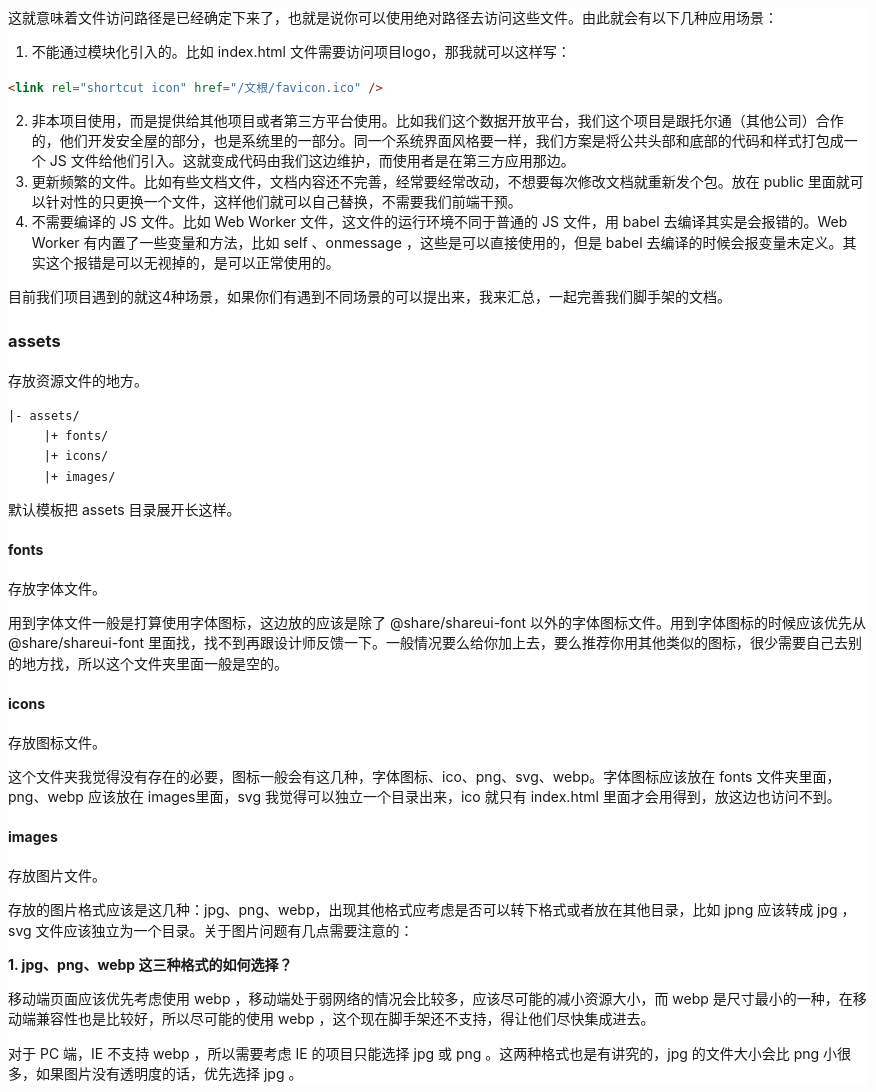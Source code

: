 这就意味着文件访问路径是已经确定下来了，也就是说你可以使用绝对路径去访问这些文件。由此就会有以下几种应用场景：

1. 不能通过模块化引入的。比如 index.html 文件需要访问项目logo，那我就可以这样写：

```html
<link rel="shortcut icon" href="/文根/favicon.ico" />
```

2. 非本项目使用，而是提供给其他项目或者第三方平台使用。比如我们这个数据开放平台，我们这个项目是跟托尔通（其他公司）合作的，他们开发安全屋的部分，也是系统里的一部分。同一个系统界面风格要一样，我们方案是将公共头部和底部的代码和样式打包成一个 JS 文件给他们引入。这就变成代码由我们这边维护，而使用者是在第三方应用那边。
3. 更新频繁的文件。比如有些文档文件，文档内容还不完善，经常要经常改动，不想要每次修改文档就重新发个包。放在 public 里面就可以针对性的只更换一个文件，这样他们就可以自己替换，不需要我们前端干预。
4. 不需要编译的 JS 文件。比如 Web Worker 文件，这文件的运行环境不同于普通的 JS 文件，用 babel 去编译其实是会报错的。Web Worker 有内置了一些变量和方法，比如 self 、onmessage ，这些是可以直接使用的，但是 babel 去编译的时候会报变量未定义。其实这个报错是可以无视掉的，是可以正常使用的。

目前我们项目遇到的就这4种场景，如果你们有遇到不同场景的可以提出来，我来汇总，一起完善我们脚手架的文档。

### assets

存放资源文件的地方。

```
|- assets/
     |+ fonts/
     |+ icons/
     |+ images/
```

默认模板把 assets 目录展开长这样。

#### fonts

存放字体文件。

用到字体文件一般是打算使用字体图标，这边放的应该是除了 @share/shareui-font 以外的字体图标文件。用到字体图标的时候应该优先从 @share/shareui-font 里面找，找不到再跟设计师反馈一下。一般情况要么给你加上去，要么推荐你用其他类似的图标，很少需要自己去别的地方找，所以这个文件夹里面一般是空的。

#### icons

存放图标文件。

这个文件夹我觉得没有存在的必要，图标一般会有这几种，字体图标、ico、png、svg、webp。字体图标应该放在 fonts 文件夹里面，png、webp 应该放在 images里面，svg 我觉得可以独立一个目录出来，ico 就只有 index.html 里面才会用得到，放这边也访问不到。

#### images

存放图片文件。

存放的图片格式应该是这几种：jpg、png、webp，出现其他格式应考虑是否可以转下格式或者放在其他目录，比如 jpng 应该转成 jpg ，svg 文件应该独立为一个目录。关于图片问题有几点需要注意的：

**1. jpg、png、webp 这三种格式的如何选择？**

移动端页面应该优先考虑使用 webp ，移动端处于弱网络的情况会比较多，应该尽可能的减小资源大小，而 webp 是尺寸最小的一种，在移动端兼容性也是比较好，所以尽可能的使用 webp ，这个现在脚手架还不支持，得让他们尽快集成进去。

对于 PC 端，IE 不支持 webp ，所以需要考虑 IE 的项目只能选择 jpg 或 png 。这两种格式也是有讲究的，jpg 的文件大小会比 png 小很多，如果图片没有透明度的话，优先选择 jpg 。
